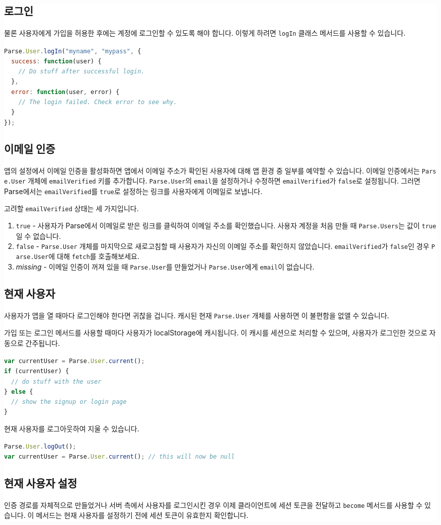 ## 로그인

물론 사용자에게 가입을 허용한 후에는 계정에 로그인할 수 있도록 해야 합니다. 이렇게 하려면 `logIn` 클래스 메서드를 사용할 수 있습니다.

```js
Parse.User.logIn("myname", "mypass", {
  success: function(user) {
    // Do stuff after successful login.
  },
  error: function(user, error) {
    // The login failed. Check error to see why.
  }
});
```

## 이메일 인증

앱의 설정에서 이메일 인증을 활성화하면 앱에서 이메일 주소가 확인된 사용자에 대해 앱 환경 중 일부를 예약할 수 있습니다. 이메일 인증에서는 `Parse.User` 개체에 `emailVerified` 키를 추가합니다. `Parse.User`의 `email`을 설정하거나 수정하면 `emailVerified`가 `false`로 설정됩니다. 그러면 Parse에서는 `emailVerified`를 `true`로 설정하는 링크를 사용자에게 이메일로 보냅니다.

고려할 `emailVerified` 상태는 세 가지입니다.

1.  `true` - 사용자가 Parse에서 이메일로 받은 링크를 클릭하여 이메일 주소를 확인했습니다. 사용자 계정을 처음 만들 때 `Parse.Users`는 값이 `true`일 수 없습니다.
2.  `false` - `Parse.User` 개체를 마지막으로 새로고침할 때 사용자가 자신의 이메일 주소를 확인하지 않았습니다. `emailVerified`가 `false`인 경우 `Parse.User`에 대해 `fetch`를 호출해보세요.
3.  _missing_ - 이메일 인증이 꺼져 있을 때 `Parse.User`를 만들었거나 `Parse.User`에게 `email`이 없습니다.

## 현재 사용자

사용자가 앱을 열 때마다 로그인해야 한다면 귀찮을 겁니다. 캐시된 현재 `Parse.User` 개체를 사용하면 이 불편함을 없앨 수 있습니다.

가입 또는 로그인 메서드를 사용할 때마다 사용자가 localStorage에 캐시됩니다. 이 캐시를 세션으로 처리할 수 있으며, 사용자가 로그인한 것으로 자동으로 간주됩니다.

```js
var currentUser = Parse.User.current();
if (currentUser) {
  // do stuff with the user
} else {
  // show the signup or login page
}
```

현재 사용자를 로그아웃하여 지울 수 있습니다.

```js
Parse.User.logOut();
var currentUser = Parse.User.current(); // this will now be null
```

## 현재 사용자 설정

인증 경로를 자체적으로 만들었거나 서버 측에서 사용자를 로그인시킨 경우 이제 클라이언트에 세션 토큰을 전달하고 `become` 메서드를 사용할 수 있습니다. 이 메서드는 현재 사용자를 설정하기 전에 세션 토큰이 유효한지 확인합니다.
